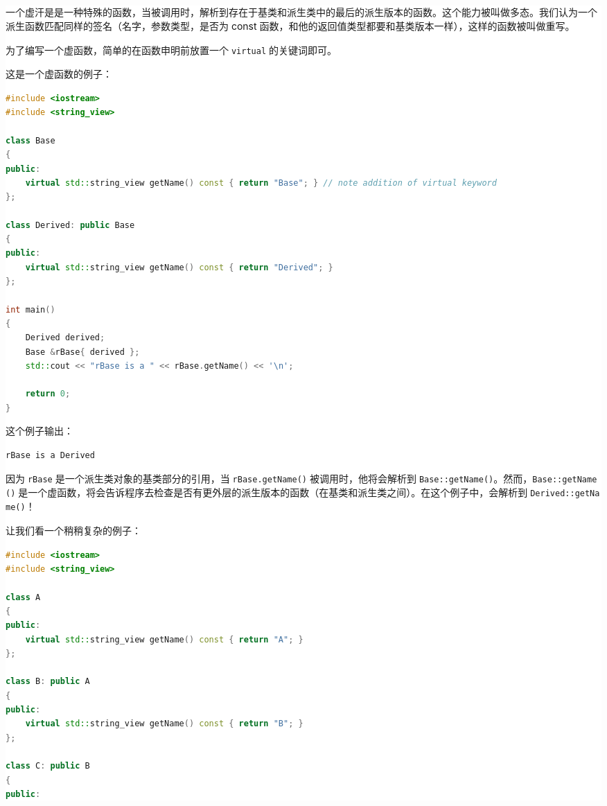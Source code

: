 一个虚汗是是一种特殊的函数，当被调用时，解析到存在于基类和派生类中的最后的派生版本的函数。这个能力被叫做多态。我们认为一个派生函数匹配同样的签名（名字，参数类型，是否为 const 函数，和他的返回值类型都要和基类版本一样），这样的函数被叫做重写。



为了编写一个虚函数，简单的在函数申明前放置一个 `virtual` 的关键词即可。



这是一个虚函数的例子：

```cpp
#include <iostream>
#include <string_view>
 
class Base
{
public:
    virtual std::string_view getName() const { return "Base"; } // note addition of virtual keyword
};
 
class Derived: public Base
{
public:
    virtual std::string_view getName() const { return "Derived"; }
};
 
int main()
{
    Derived derived;
    Base &rBase{ derived };
    std::cout << "rBase is a " << rBase.getName() << '\n';
 
    return 0;
}
```



这个例子输出：

```cpp
rBase is a Derived
```



因为 `rBase` 是一个派生类对象的基类部分的引用，当 `rBase.getName()` 被调用时，他将会解析到 `Base::getName()`。然而，`Base::getName()` 是一个虚函数，将会告诉程序去检查是否有更外层的派生版本的函数（在基类和派生类之间）。在这个例子中，会解析到 `Derived::getName()`！



让我们看一个稍稍复杂的例子：

```cpp
#include <iostream>
#include <string_view>
 
class A
{
public:
    virtual std::string_view getName() const { return "A"; }
};
 
class B: public A
{
public:
    virtual std::string_view getName() const { return "B"; }
};
 
class C: public B
{
public:
```